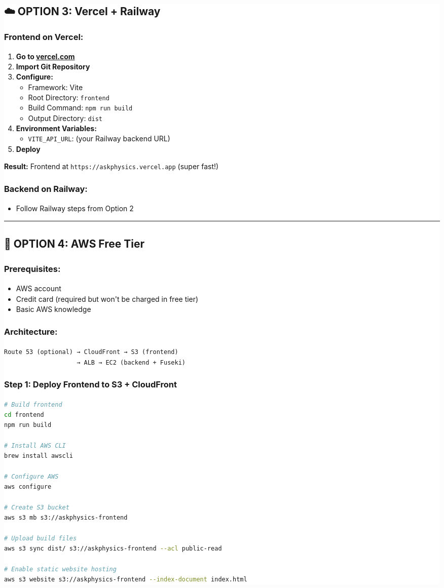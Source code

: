 
## ☁️ OPTION 3: Vercel + Railway

### Frontend on Vercel:

1. **Go to [vercel.com](https://vercel.com)**
2. **Import Git Repository**
3. **Configure:**
   - Framework: Vite
   - Root Directory: `frontend`
   - Build Command: `npm run build`
   - Output Directory: `dist`
4. **Environment Variables:**
   - `VITE_API_URL`: (your Railway backend URL)
5. **Deploy**

**Result:** Frontend at `https://askphysics.vercel.app` (super fast!)

### Backend on Railway:
- Follow Railway steps from Option 2

---

## 🏢 OPTION 4: AWS Free Tier

### Prerequisites:
- AWS account
- Credit card (required but won't be charged in free tier)
- Basic AWS knowledge

### Architecture:
```
Route 53 (optional) → CloudFront → S3 (frontend)
                    → ALB → EC2 (backend + Fuseki)
```

### Step 1: Deploy Frontend to S3 + CloudFront

```bash
# Build frontend
cd frontend
npm run build

# Install AWS CLI
brew install awscli

# Configure AWS
aws configure

# Create S3 bucket
aws s3 mb s3://askphysics-frontend

# Upload build files
aws s3 sync dist/ s3://askphysics-frontend --acl public-read

# Enable static website hosting
aws s3 website s3://askphysics-frontend --index-document index.html
```
